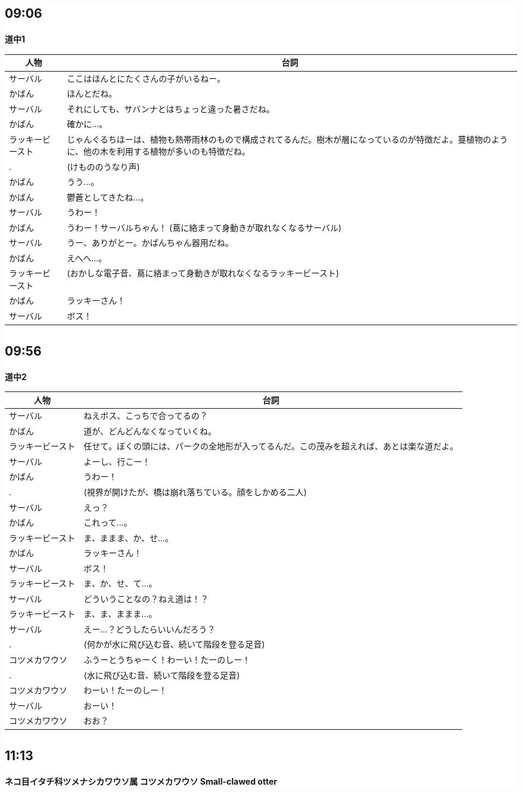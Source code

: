 ## 09:06
**道中1**

  人物   | 台詞
-------- | ------
サーバル|ここはほんとにたくさんの子がいるねー。
かばん|ほんとだね。
サーバル|それにしても、サバンナとはちょっと違った暑さだね。
かばん|確かに…。
ラッキービースト|じゃんぐるちほーは、植物も熱帯雨林のもので構成されてるんだ。樹木が層になっているのが特徴だよ。蔓植物のように、他の木を利用する植物が多いのも特徴だね。
. |(けもののうなり声)
かばん|うう…。
かばん|鬱蒼としてきたね…。
サーバル|うわー！
かばん|うわー！サーバルちゃん！ (蔦に絡まって身動きが取れなくなるサーバル)
サーバル|うー、ありがとー。かばんちゃん器用だね。
かばん|えへへ…。
ラッキービースト|(おかしな電子音、蔦に絡まって身動きが取れなくなるラッキービースト)
かばん|ラッキーさん！
サーバル|ボス！

## 09:56
**道中2**

  人物   | 台詞
-------- | ------
サーバル|ねえボス、こっちで合ってるの？
かばん|道が、どんどんなくなっていくね。
ラッキービースト|任せて。ぼくの頭には、パークの全地形が入ってるんだ。この茂みを超えれば、あとは楽な道だよ。
サーバル|よーし、行こー！
かばん|うわー！
. |(視界が開けたが、橋は崩れ落ちている。顔をしかめる二人)
サーバル|えっ？
かばん|これって…。
ラッキービースト|ま、ままま、か、せ…。
かばん|ラッキーさん！
サーバル|ボス！
ラッキービースト|ま、か、せ、て…。
サーバル|どういうことなの？ねえ道は！？
ラッキービースト|ま、ま、ままま…。
サーバル|えー…？どうしたらいいんだろう？
. |(何かが水に飛び込む音、続いて階段を登る足音)
コツメカワウソ|ふうーとうちゃーく！わーい！たーのしー！
. |(水に飛び込む音、続いて階段を登る足音)
コツメカワウソ|わーい！たーのしー！
サーバル|おーい！
コツメカワウソ|おお？

## 11:13
**ネコ目イタチ科ツメナシカワウソ属 コツメカワウソ Small-clawed otter**
